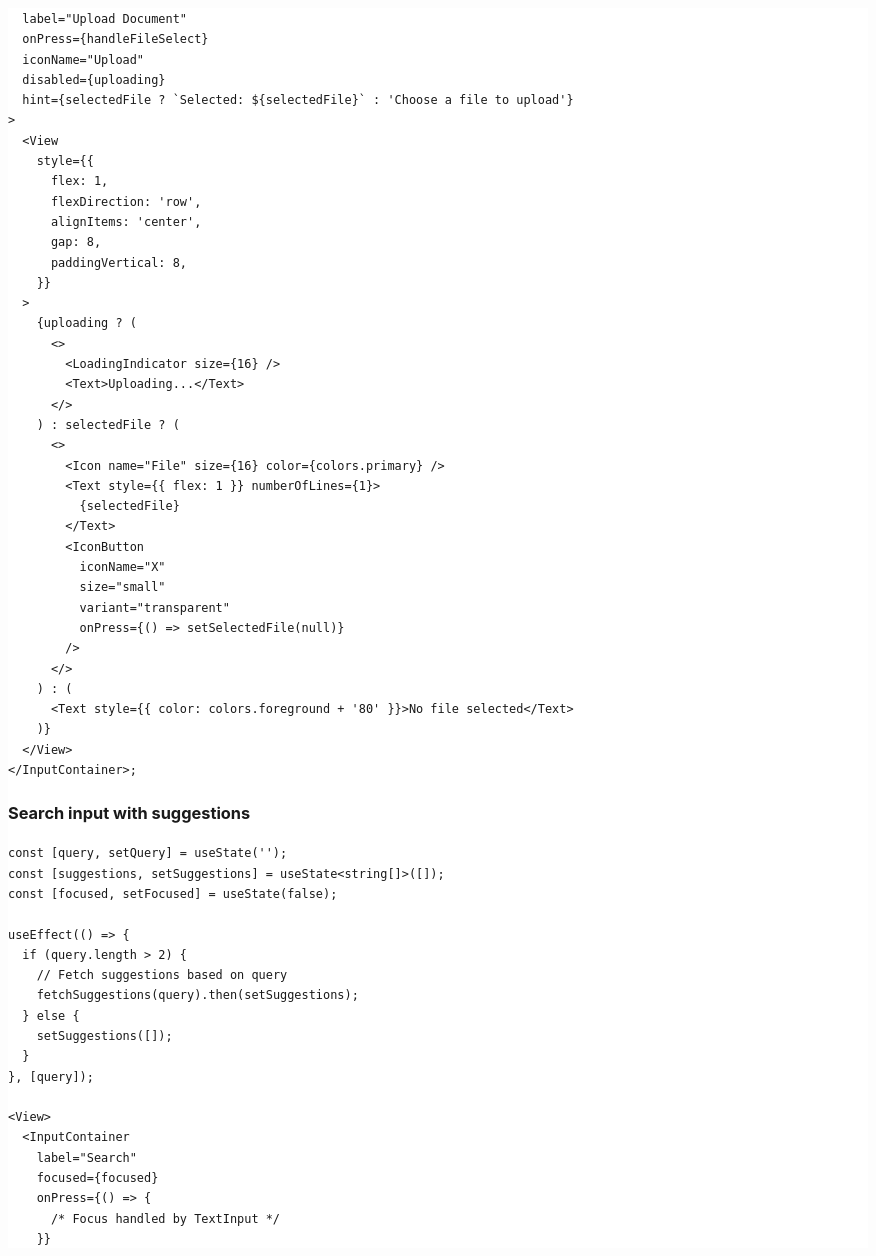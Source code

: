 ```tsx
  label="Upload Document"
  onPress={handleFileSelect}
  iconName="Upload"
  disabled={uploading}
  hint={selectedFile ? `Selected: ${selectedFile}` : 'Choose a file to upload'}
>
  <View
    style={{
      flex: 1,
      flexDirection: 'row',
      alignItems: 'center',
      gap: 8,
      paddingVertical: 8,
    }}
  >
    {uploading ? (
      <>
        <LoadingIndicator size={16} />
        <Text>Uploading...</Text>
      </>
    ) : selectedFile ? (
      <>
        <Icon name="File" size={16} color={colors.primary} />
        <Text style={{ flex: 1 }} numberOfLines={1}>
          {selectedFile}
        </Text>
        <IconButton
          iconName="X"
          size="small"
          variant="transparent"
          onPress={() => setSelectedFile(null)}
        />
      </>
    ) : (
      <Text style={{ color: colors.foreground + '80' }}>No file selected</Text>
    )}
  </View>
</InputContainer>;
```

### Search input with suggestions

```tsx
const [query, setQuery] = useState('');
const [suggestions, setSuggestions] = useState<string[]>([]);
const [focused, setFocused] = useState(false);

useEffect(() => {
  if (query.length > 2) {
    // Fetch suggestions based on query
    fetchSuggestions(query).then(setSuggestions);
  } else {
    setSuggestions([]);
  }
}, [query]);

<View>
  <InputContainer
    label="Search"
    focused={focused}
    onPress={() => {
      /* Focus handled by TextInput */
    }}
```